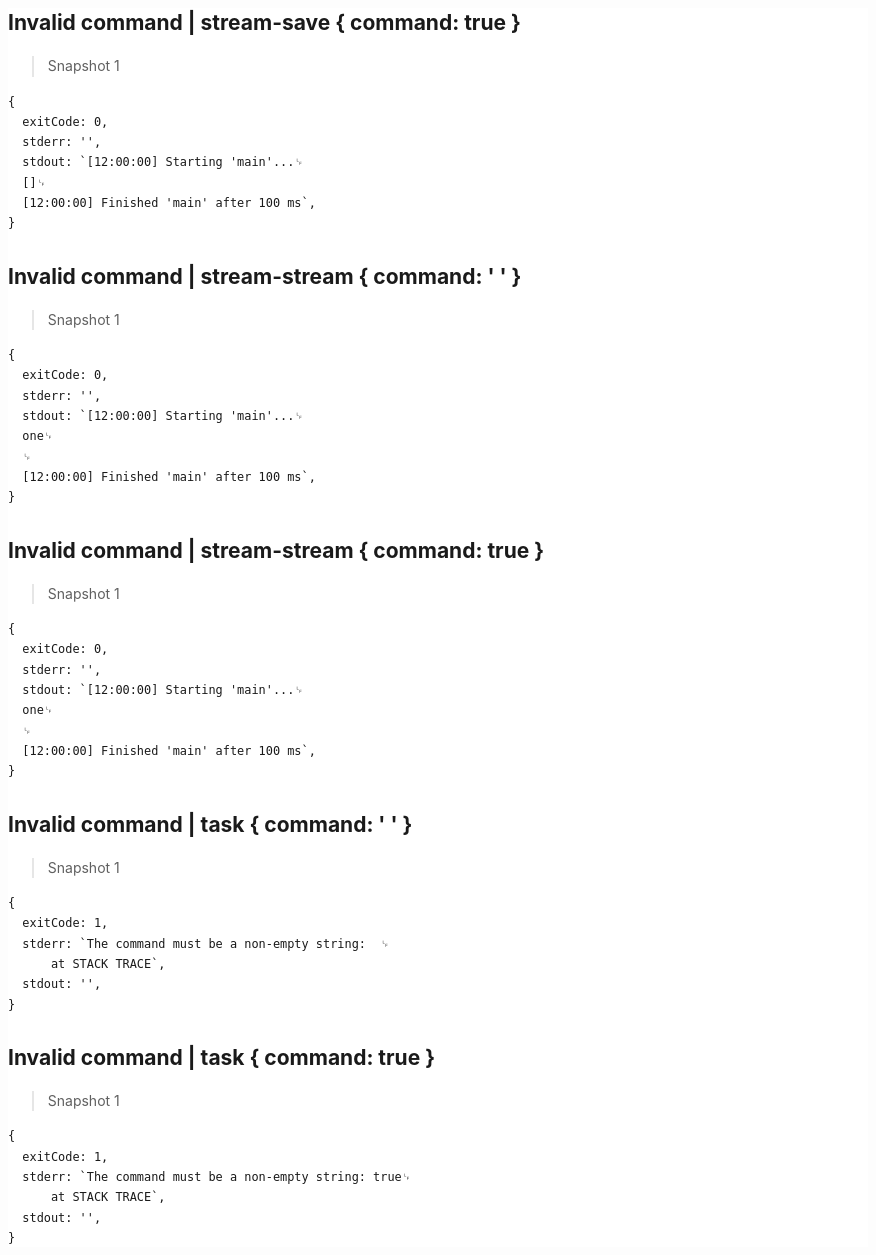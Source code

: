 ## Invalid command | stream-save { command: true }

> Snapshot 1

    {
      exitCode: 0,
      stderr: '',
      stdout: `[12:00:00] Starting 'main'...␊
      []␊
      [12:00:00] Finished 'main' after 100 ms`,
    }

## Invalid command | stream-stream { command: ' ' }

> Snapshot 1

    {
      exitCode: 0,
      stderr: '',
      stdout: `[12:00:00] Starting 'main'...␊
      one␊
      ␊
      [12:00:00] Finished 'main' after 100 ms`,
    }

## Invalid command | stream-stream { command: true }

> Snapshot 1

    {
      exitCode: 0,
      stderr: '',
      stdout: `[12:00:00] Starting 'main'...␊
      one␊
      ␊
      [12:00:00] Finished 'main' after 100 ms`,
    }

## Invalid command | task { command: ' ' }

> Snapshot 1

    {
      exitCode: 1,
      stderr: `The command must be a non-empty string:  ␊
          at STACK TRACE`,
      stdout: '',
    }

## Invalid command | task { command: true }

> Snapshot 1

    {
      exitCode: 1,
      stderr: `The command must be a non-empty string: true␊
          at STACK TRACE`,
      stdout: '',
    }
